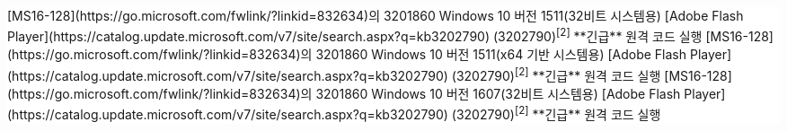 </td>
<td style="border:1px solid black;">
[MS16-128](https://go.microsoft.com/fwlink/?linkid=832634)의 3201860

</td>
</tr>
<tr>
<td style="border:1px solid black;">
Windows 10 버전 1511(32비트 시스템용)

</td>
<td style="border:1px solid black;">
[Adobe Flash Player](https://catalog.update.microsoft.com/v7/site/search.aspx?q=kb3202790)  
(3202790)<sup>[2]</sup>

</td>
<td style="border:1px solid black;">
**긴급**  
원격 코드 실행

</td>
<td style="border:1px solid black;">
[MS16-128](https://go.microsoft.com/fwlink/?linkid=832634)의 3201860

</td>
</tr>
<tr>
<td style="border:1px solid black;">
Windows 10 버전 1511(x64 기반 시스템용)

</td>
<td style="border:1px solid black;">
[Adobe Flash Player](https://catalog.update.microsoft.com/v7/site/search.aspx?q=kb3202790)  
(3202790)<sup>[2]</sup>

</td>
<td style="border:1px solid black;">
**긴급**  
원격 코드 실행

</td>
<td style="border:1px solid black;">
[MS16-128](https://go.microsoft.com/fwlink/?linkid=832634)의 3201860

</td>
</tr>
<tr>
<td style="border:1px solid black;">
Windows 10 버전 1607(32비트 시스템용)

</td>
<td style="border:1px solid black;">
[Adobe Flash Player](https://catalog.update.microsoft.com/v7/site/search.aspx?q=kb3202790)  
(3202790)<sup>[2]</sup>

</td>
<td style="border:1px solid black;">
**긴급**  
원격 코드 실행
